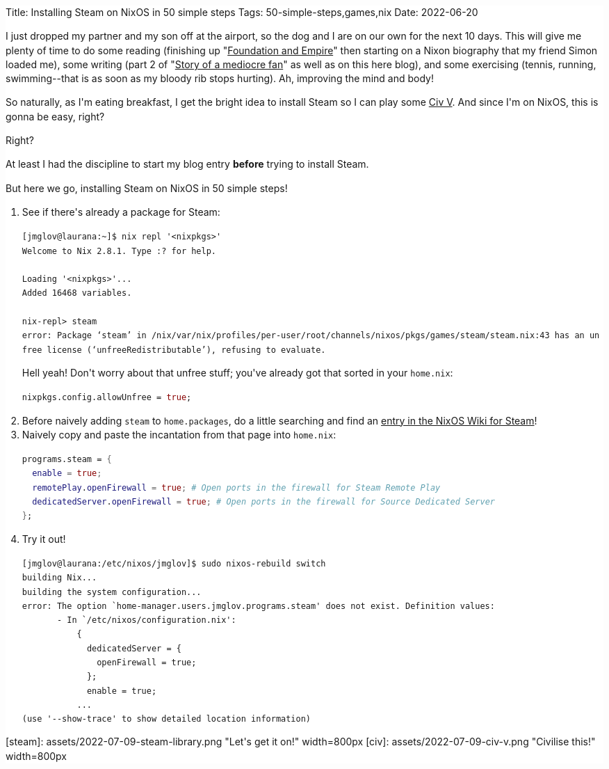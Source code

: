 Title: Installing Steam on NixOS in 50 simple steps
Tags: 50-simple-steps,games,nix
Date: 2022-06-20

I just dropped my partner and my son off at the airport, so the dog and I are on
our own for the next 10 days. This will give me plenty of time to do some
reading (finishing up "[Foundation and
Empire](https://www.goodreads.com/book/show/29581.Foundation_and_Empire)" then
starting on a Nixon biography that my friend Simon loaded me), some writing
(part 2 of "[Story of a mediocre
fan](https://7amkickoff.com/index.php/2022/06/16/story-of-a-mediocre-fan/)" as
well as on this here blog), and some exercising (tennis, running, swimming--that
is as soon as my bloody rib stops hurting). Ah, improving the mind and body!

So naturally, as I'm eating breakfast, I get the bright idea to install Steam so
I can play some [Civ
V](https://store.steampowered.com/app/8930/Sid_Meiers_Civilization_V/). And
since I'm on NixOS, this is gonna be easy, right?

Right?

At least I had the discipline to start my blog entry **before** trying to install
Steam.

But here we go, installing Steam on NixOS in 50 simple steps!

1. See if there's already a package for Steam:
   ```
   [jmglov@laurana:~]$ nix repl '<nixpkgs>'
   Welcome to Nix 2.8.1. Type :? for help.
   
   Loading '<nixpkgs>'...
   Added 16468 variables.

   nix-repl> steam
   error: Package ‘steam’ in /nix/var/nix/profiles/per-user/root/channels/nixos/pkgs/games/steam/steam.nix:43 has an unfree license (‘unfreeRedistributable’), refusing to evaluate.
   ```
   Hell yeah! Don't worry about that unfree stuff; you've already got that
   sorted in your `home.nix`:
   ``` nix
   nixpkgs.config.allowUnfree = true;
   ```
2. Before naively adding `steam` to `home.packages`, do a little searching and
   find an [entry in the NixOS Wiki for Steam](https://nixos.wiki/wiki/Steam)!
3. Naively copy and paste the incantation from that page into `home.nix`:
   ``` nix
   programs.steam = {
     enable = true;
     remotePlay.openFirewall = true; # Open ports in the firewall for Steam Remote Play
     dedicatedServer.openFirewall = true; # Open ports in the firewall for Source Dedicated Server
   };
   ```
4. Try it out!
   ```
   [jmglov@laurana:/etc/nixos/jmglov]$ sudo nixos-rebuild switch
   building Nix...
   building the system configuration...
   error: The option `home-manager.users.jmglov.programs.steam' does not exist. Definition values:
          - In `/etc/nixos/configuration.nix':
              {
                dedicatedServer = {
                  openFirewall = true;
                };
                enable = true;
              ...
   (use '--show-trace' to show detailed location information)
   ```

[steam]: assets/2022-07-09-steam-library.png "Let's get it on!" width=800px
[civ]: assets/2022-07-09-civ-v.png "Civilise this!" width=800px
